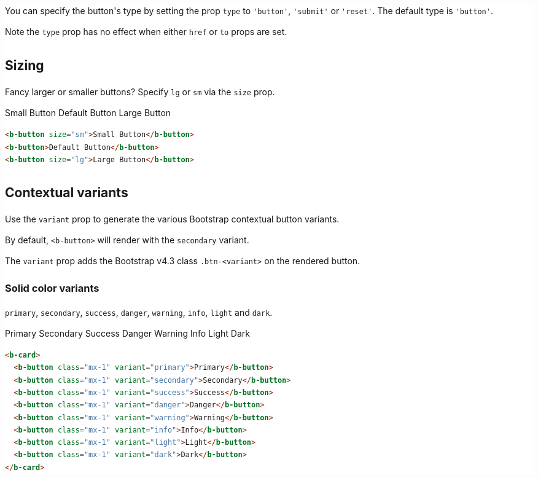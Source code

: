 You can specify the button's type by setting the prop `type` to `'button'`, `'submit'` or `'reset'`.
The default type is `'button'`.

Note the `type` prop has no effect when either `href` or `to` props are set.

## Sizing

Fancy larger or smaller buttons? Specify `lg` or `sm` via the `size` prop.

<ClientOnly>
  <b-card>
    <b-button size="sm" class="mx-1">Small Button</b-button>
    <b-button class="mx-1">Default Button</b-button>
    <b-button size="lg" class="mx-1">Large Button</b-button>
  </b-card>
</ClientOnly>

```html
<b-button size="sm">Small Button</b-button>
<b-button>Default Button</b-button>
<b-button size="lg">Large Button</b-button>
```

## Contextual variants

Use the `variant` prop to generate the various Bootstrap contextual button variants.

By default, `<b-button>` will render with the `secondary` variant.

The `variant` prop adds the Bootstrap v4.3 class `.btn-<variant>` on the rendered button.

### Solid color variants

`primary`, `secondary`, `success`, `danger`, `warning`, `info`, `light` and `dark`.

<ClientOnly>
  <b-card>
    <b-button class="mx-1" variant="primary">Primary</b-button>
    <b-button class="mx-1" variant="secondary">Secondary</b-button>
    <b-button class="mx-1" variant="success">Success</b-button>
    <b-button class="mx-1" variant="danger">Danger</b-button>
    <b-button class="mx-1" variant="warning">Warning</b-button>
    <b-button class="mx-1" variant="info">Info</b-button>
    <b-button class="mx-1" variant="light">Light</b-button>
    <b-button class="mx-1" variant="dark">Dark</b-button>
  </b-card>
</ClientOnly>

```html
<b-card>
  <b-button class="mx-1" variant="primary">Primary</b-button>
  <b-button class="mx-1" variant="secondary">Secondary</b-button>
  <b-button class="mx-1" variant="success">Success</b-button>
  <b-button class="mx-1" variant="danger">Danger</b-button>
  <b-button class="mx-1" variant="warning">Warning</b-button>
  <b-button class="mx-1" variant="info">Info</b-button>
  <b-button class="mx-1" variant="light">Light</b-button>
  <b-button class="mx-1" variant="dark">Dark</b-button>
</b-card>
```
